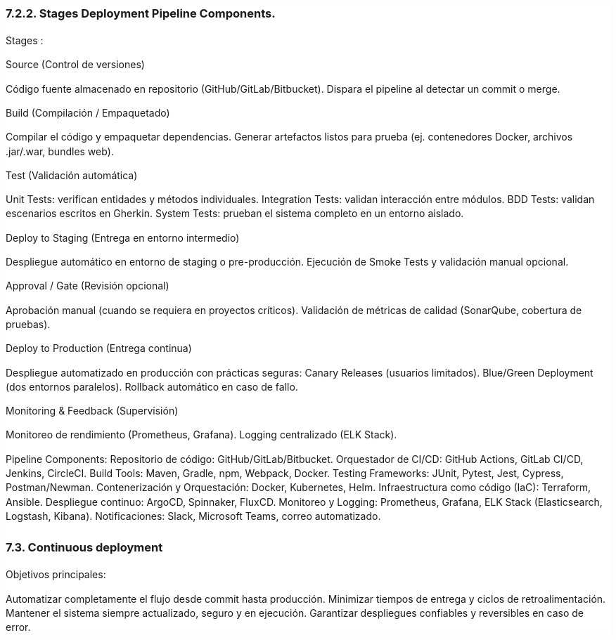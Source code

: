 <div id='7.2.2'><h3><b>7.2.2. Stages Deployment Pipeline Components.</b></h3>

Stages :

Source (Control de versiones)

Código fuente almacenado en repositorio (GitHub/GitLab/Bitbucket).
Dispara el pipeline al detectar un commit o merge.

Build (Compilación / Empaquetado)

Compilar el código y empaquetar dependencias.
Generar artefactos listos para prueba (ej. contenedores Docker, archivos .jar/.war, bundles web).

Test (Validación automática)

Unit Tests: verifican entidades y métodos individuales.
Integration Tests: validan interacción entre módulos.
BDD Tests: validan escenarios escritos en Gherkin.
System Tests: prueban el sistema completo en un entorno aislado.

Deploy to Staging (Entrega en entorno intermedio)

Despliegue automático en entorno de staging o pre-producción.
Ejecución de Smoke Tests y validación manual opcional.

Approval / Gate (Revisión opcional)

Aprobación manual (cuando se requiera en proyectos críticos).
Validación de métricas de calidad (SonarQube, cobertura de pruebas).

Deploy to Production (Entrega continua)

Despliegue automatizado en producción con prácticas seguras:
Canary Releases (usuarios limitados).
Blue/Green Deployment (dos entornos paralelos).
Rollback automático en caso de fallo.

Monitoring & Feedback (Supervisión)

Monitoreo de rendimiento (Prometheus, Grafana).
Logging centralizado (ELK Stack).

Pipeline Components:
Repositorio de código: GitHub/GitLab/Bitbucket.
Orquestador de CI/CD: GitHub Actions, GitLab CI/CD, Jenkins, CircleCI.
Build Tools: Maven, Gradle, npm, Webpack, Docker.
Testing Frameworks: JUnit, Pytest, Jest, Cypress, Postman/Newman.
Contenerización y Orquestación: Docker, Kubernetes, Helm.
Infraestructura como código (IaC): Terraform, Ansible.
Despliegue continuo: ArgoCD, Spinnaker, FluxCD.
Monitoreo y Logging: Prometheus, Grafana, ELK Stack (Elasticsearch, Logstash, Kibana).
Notificaciones: Slack, Microsoft Teams, correo automatizado.
  
<div id='7.3'><h3><b>7.3. Continuous deployment</b></h3>

Objetivos principales:

Automatizar completamente el flujo desde commit hasta producción.
Minimizar tiempos de entrega y ciclos de retroalimentación.
Mantener el sistema siempre actualizado, seguro y en ejecución.
Garantizar despliegues confiables y reversibles en caso de error.
